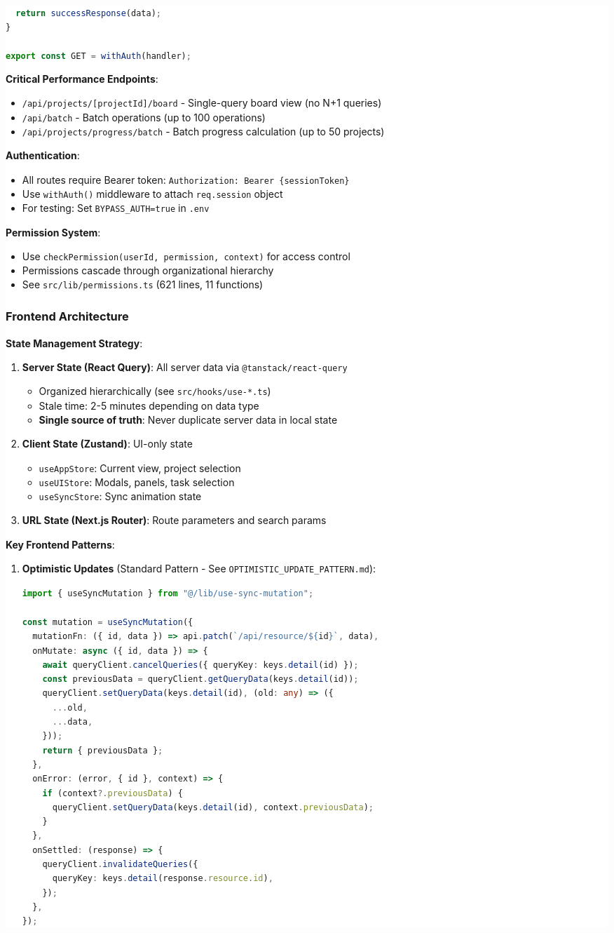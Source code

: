 ```typescript
  return successResponse(data);
}

export const GET = withAuth(handler);
```

**Critical Performance Endpoints**:

- `/api/projects/[projectId]/board` - Single-query board view (no N+1 queries)
- `/api/batch` - Batch operations (up to 100 operations)
- `/api/projects/progress/batch` - Batch progress calculation (up to 50 projects)

**Authentication**:

- All routes require Bearer token: `Authorization: Bearer {sessionToken}`
- Use `withAuth()` middleware to attach `req.session` object
- For testing: Set `BYPASS_AUTH=true` in `.env`

**Permission System**:

- Use `checkPermission(userId, permission, context)` for access control
- Permissions cascade through organizational hierarchy
- See `src/lib/permissions.ts` (621 lines, 11 functions)

### Frontend Architecture

**State Management Strategy**:

1. **Server State (React Query)**: All server data via `@tanstack/react-query`
   - Organized hierarchically (see `src/hooks/use-*.ts`)
   - Stale time: 2-5 minutes depending on data type
   - **Single source of truth**: Never duplicate server data in local state

2. **Client State (Zustand)**: UI-only state
   - `useAppStore`: Current view, project selection
   - `useUIStore`: Modals, panels, task selection
   - `useSyncStore`: Sync animation state

3. **URL State (Next.js Router)**: Route parameters and search params

**Key Frontend Patterns**:

1. **Optimistic Updates** (Standard Pattern - See `OPTIMISTIC_UPDATE_PATTERN.md`):

   ```typescript
   import { useSyncMutation } from "@/lib/use-sync-mutation";

   const mutation = useSyncMutation({
     mutationFn: ({ id, data }) => api.patch(`/api/resource/${id}`, data),
     onMutate: async ({ id, data }) => {
       await queryClient.cancelQueries({ queryKey: keys.detail(id) });
       const previousData = queryClient.getQueryData(keys.detail(id));
       queryClient.setQueryData(keys.detail(id), (old: any) => ({
         ...old,
         ...data,
       }));
       return { previousData };
     },
     onError: (error, { id }, context) => {
       if (context?.previousData) {
         queryClient.setQueryData(keys.detail(id), context.previousData);
       }
     },
     onSettled: (response) => {
       queryClient.invalidateQueries({
         queryKey: keys.detail(response.resource.id),
       });
     },
   });
   ```
